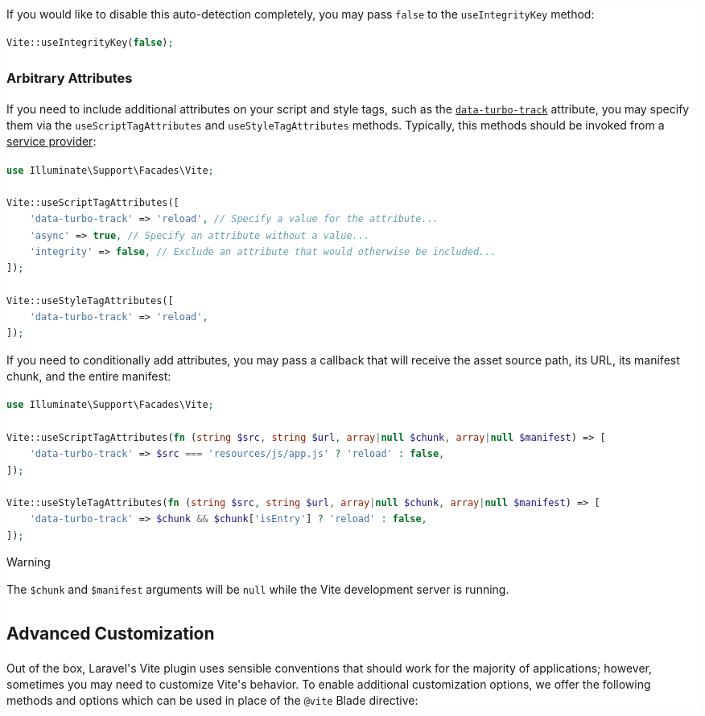 If you would like to disable this auto-detection completely, you may pass `false` to the `useIntegrityKey` method:

```php
Vite::useIntegrityKey(false);
```

<a name="arbitrary-attributes"></a>
### Arbitrary Attributes

If you need to include additional attributes on your script and style tags, such as the [`data-turbo-track`](https://turbo.hotwired.dev/handbook/drive#reloading-when-assets-change) attribute, you may specify them via the `useScriptTagAttributes` and `useStyleTagAttributes` methods. Typically, this methods should be invoked from a [service provider](/docs/{{version}}/providers):

```php
use Illuminate\Support\Facades\Vite;

Vite::useScriptTagAttributes([
    'data-turbo-track' => 'reload', // Specify a value for the attribute...
    'async' => true, // Specify an attribute without a value...
    'integrity' => false, // Exclude an attribute that would otherwise be included...
]);

Vite::useStyleTagAttributes([
    'data-turbo-track' => 'reload',
]);
```

If you need to conditionally add attributes, you may pass a callback that will receive the asset source path, its URL, its manifest chunk, and the entire manifest:

```php
use Illuminate\Support\Facades\Vite;

Vite::useScriptTagAttributes(fn (string $src, string $url, array|null $chunk, array|null $manifest) => [
    'data-turbo-track' => $src === 'resources/js/app.js' ? 'reload' : false,
]);

Vite::useStyleTagAttributes(fn (string $src, string $url, array|null $chunk, array|null $manifest) => [
    'data-turbo-track' => $chunk && $chunk['isEntry'] ? 'reload' : false,
]);
```

> [!WARNING]  
> The `$chunk` and `$manifest` arguments will be `null` while the Vite development server is running.

<a name="advanced-customization"></a>
## Advanced Customization

Out of the box, Laravel's Vite plugin uses sensible conventions that should work for the majority of applications; however, sometimes you may need to customize Vite's behavior. To enable additional customization options, we offer the following methods and options which can be used in place of the `@vite` Blade directive:
